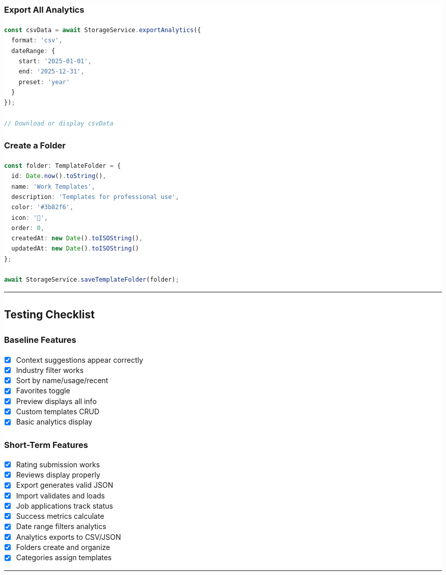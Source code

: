 ### Export All Analytics

```typescript
const csvData = await StorageService.exportAnalytics({
  format: 'csv',
  dateRange: {
    start: '2025-01-01',
    end: '2025-12-31',
    preset: 'year'
  }
});

// Download or display csvData
```

### Create a Folder

```typescript
const folder: TemplateFolder = {
  id: Date.now().toString(),
  name: 'Work Templates',
  description: 'Templates for professional use',
  color: '#3b82f6',
  icon: '💼',
  order: 0,
  createdAt: new Date().toISOString(),
  updatedAt: new Date().toISOString()
};

await StorageService.saveTemplateFolder(folder);
```

---

## Testing Checklist

### Baseline Features
- [x] Context suggestions appear correctly
- [x] Industry filter works
- [x] Sort by name/usage/recent
- [x] Favorites toggle
- [x] Preview displays all info
- [x] Custom templates CRUD
- [x] Basic analytics display

### Short-Term Features
- [x] Rating submission works
- [x] Reviews display properly
- [x] Export generates valid JSON
- [x] Import validates and loads
- [x] Job applications track status
- [x] Success metrics calculate
- [x] Date range filters analytics
- [x] Analytics exports to CSV/JSON
- [x] Folders create and organize
- [x] Categories assign templates

---